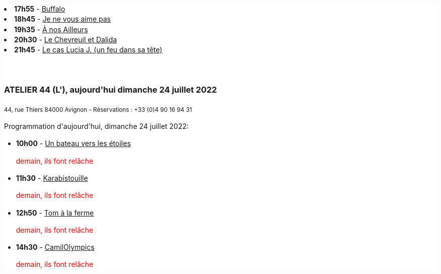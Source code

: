 <li><b>17h55</b> - <a rel='nofollow' href="https://www.festivaloffavignon.com/programme/2022/buffalo-s29457/">Buffalo</a>
  
</li>
  
<li><b>18h45</b> - <a rel='nofollow' href="https://www.festivaloffavignon.com/programme/2022/je-ne-vous-aime-pas-s29463/">Je ne vous aime pas</a>
  
</li>
  
<li><b>19h35</b> - <a rel='nofollow' href="https://www.festivaloffavignon.com/programme/2022/a-nos-ailleurs-s30127/">À nos Ailleurs</a>
  
</li>
  
<li><b>20h30</b> - <a rel='nofollow' href="https://www.festivaloffavignon.com/programme/2022/le-chevreuil-et-dalida-s30131/">Le Chevreuil et Dalida</a>
  
</li>
  
<li><b>21h45</b> - <a rel='nofollow' href="https://www.festivaloffavignon.com/programme/2022/le-cas-lucia-j-un-feu-dans-sa-tete-s29428/">Le cas Lucia J. (un feu dans sa tête)</a>
  
</li>
  
</ul>





<a name="/programme/2022/atelier-44-l-t4647/"></a><br/>
### ATELIER 44 (L'), aujourd'hui dimanche 24 juillet 2022
<p><small>44, rue Thiers 84000 Avignon - Réservations : +33 (0)4 90 16 94 31</small></p>
<p>Programmation d'aujourd'hui, dimanche 24 juillet 2022:</p>
<ul>
  
<li><b>10h00</b> - <a rel='nofollow' href="https://www.festivaloffavignon.com/programme/2022/un-bateau-vers-les-etoiles-s30822/">Un bateau vers les étoiles</a>
  
  <p style="color: red">demain, ils font relâche</p>
  
</li>
  
<li><b>11h30</b> - <a rel='nofollow' href="https://www.festivaloffavignon.com/programme/2022/karabistouille-s31368/">Karabistouille</a>
  
  <p style="color: red">demain, ils font relâche</p>
  
</li>
  
<li><b>12h50</b> - <a rel='nofollow' href="https://www.festivaloffavignon.com/programme/2022/tom-a-la-ferme-s31130/">Tom à la ferme</a>
  
  <p style="color: red">demain, ils font relâche</p>
  
</li>
  
<li><b>14h30</b> - <a rel='nofollow' href="https://www.festivaloffavignon.com/programme/2022/camilolympics-s30756/">CamilOlympics</a>
  
  <p style="color: red">demain, ils font relâche</p>
  